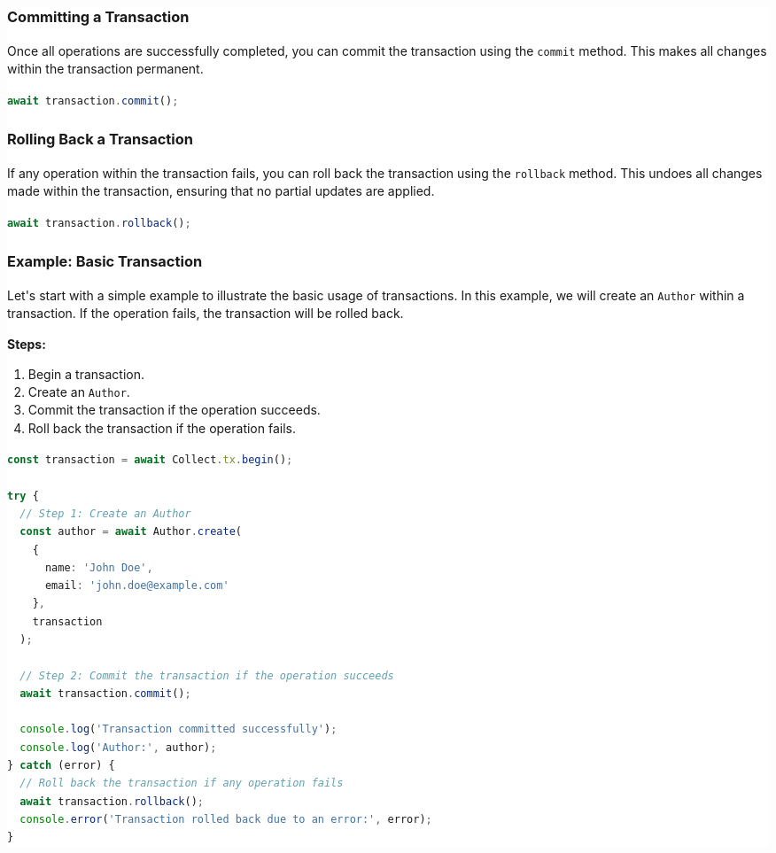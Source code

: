 ### Committing a Transaction

Once all operations are successfully completed, you can commit the transaction using the `commit` method. This makes all changes within the transaction permanent.
```typescript
await transaction.commit();
```

### Rolling Back a Transaction

If any operation within the transaction fails, you can roll back the transaction using the `rollback` method. This undoes all changes made within the transaction, ensuring that no partial updates are applied.
```typescript
await transaction.rollback();
```

### Example: Basic Transaction

Let's start with a simple example to illustrate the basic usage of transactions. In this example, we will create an `Author` within a transaction. If the operation fails, the transaction will be rolled back.

**Steps:**

1. Begin a transaction.
2. Create an `Author`.
3. Commit the transaction if the operation succeeds.
4. Roll back the transaction if the operation fails.
```typescript
const transaction = await Collect.tx.begin();

try {
  // Step 1: Create an Author
  const author = await Author.create(
    {
      name: 'John Doe',
      email: 'john.doe@example.com'
    },
    transaction
  );

  // Step 2: Commit the transaction if the operation succeeds
  await transaction.commit();

  console.log('Transaction committed successfully');
  console.log('Author:', author);
} catch (error) {
  // Roll back the transaction if any operation fails
  await transaction.rollback();
  console.error('Transaction rolled back due to an error:', error);
}
```
